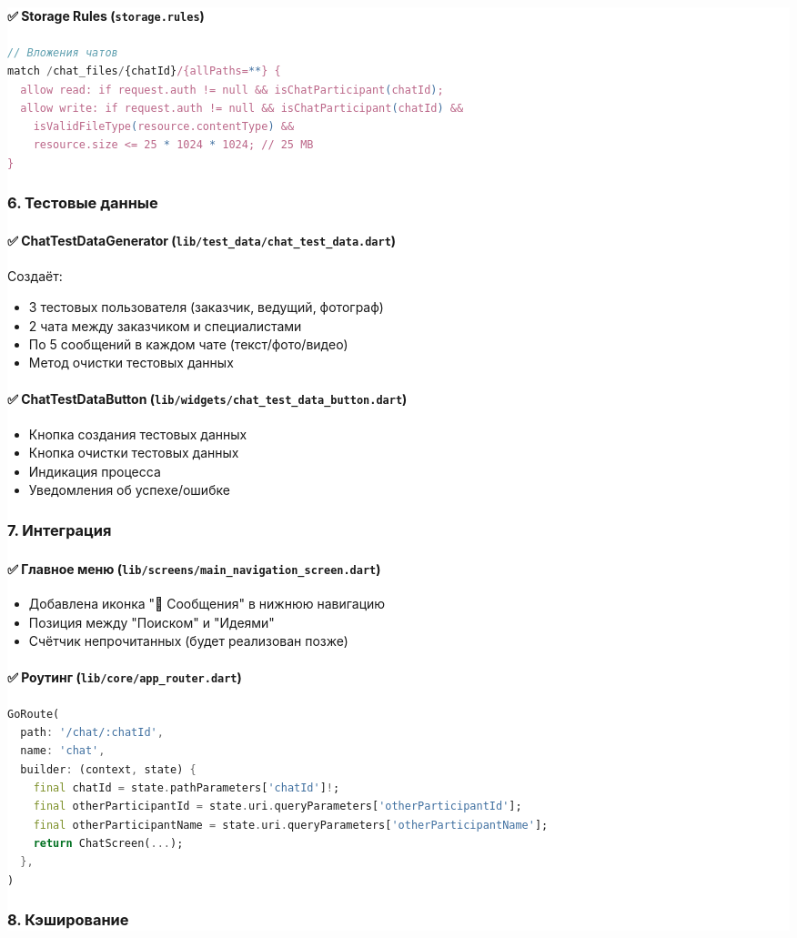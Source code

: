 
#### ✅ Storage Rules (`storage.rules`)
```javascript
// Вложения чатов
match /chat_files/{chatId}/{allPaths=**} {
  allow read: if request.auth != null && isChatParticipant(chatId);
  allow write: if request.auth != null && isChatParticipant(chatId) && 
    isValidFileType(resource.contentType) && 
    resource.size <= 25 * 1024 * 1024; // 25 MB
}
```

### 6. Тестовые данные

#### ✅ ChatTestDataGenerator (`lib/test_data/chat_test_data.dart`)
Создаёт:
- 3 тестовых пользователя (заказчик, ведущий, фотограф)
- 2 чата между заказчиком и специалистами
- По 5 сообщений в каждом чате (текст/фото/видео)
- Метод очистки тестовых данных

#### ✅ ChatTestDataButton (`lib/widgets/chat_test_data_button.dart`)
- Кнопка создания тестовых данных
- Кнопка очистки тестовых данных
- Индикация процесса
- Уведомления об успехе/ошибке

### 7. Интеграция

#### ✅ Главное меню (`lib/screens/main_navigation_screen.dart`)
- Добавлена иконка "💬 Сообщения" в нижнюю навигацию
- Позиция между "Поиском" и "Идеями"
- Счётчик непрочитанных (будет реализован позже)

#### ✅ Роутинг (`lib/core/app_router.dart`)
```dart
GoRoute(
  path: '/chat/:chatId',
  name: 'chat',
  builder: (context, state) {
    final chatId = state.pathParameters['chatId']!;
    final otherParticipantId = state.uri.queryParameters['otherParticipantId'];
    final otherParticipantName = state.uri.queryParameters['otherParticipantName'];
    return ChatScreen(...);
  },
)
```

### 8. Кэширование
